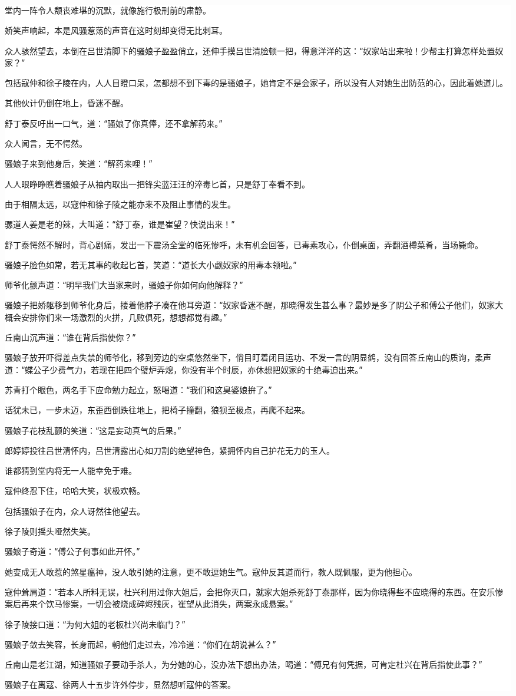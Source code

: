 堂内一阵令人颓丧难堪的沉默，就像施行极刑前的肃静。

娇笑声响起，本是风骚惹荡的声音在这时刻却变得无比刺耳。

众人骇然望去，本倒在吕世清脚下的骚娘子盈盈俏立，还伸手摸吕世清脸顿一把，得意洋洋的这：“奴家站出来啦！少帮主打算怎样处置奴家？”

包括寇仲和徐子陵在内，人人目瞪口呆，怎都想不到下毒的是骚娘子，她肯定不是会家子，所以没有人对她生出防范的心，因此着她道儿。

其他伙计仍倒在地上，昏迷不醒。

舒丁泰反吁出一口气，道：“骚娘了你真俸，还不拿解药来。”

众人闻言，无不愕然。

骚娘子来到他身后，笑道：“解药来哩！”

人人眼睁睁瞧着骚娘子从袖内取出一把锋尖蓝汪汪的淬毒匕首，只是舒丁奉看不到。

由于相隔太远，以寇仲和徐子陵之能亦来不及阻止事情的发生。

骡道人姜是老的辣，大叫道：“舒丁泰，谁是崔望？快说出来！”

舒丁泰愕然不解时，背心剧痛，发出一下震汤全堂的临死惨呼，未有机会回答，已毒素攻心，仆倒桌面，弄翻酒樽菜肴，当场毙命。

骚娘子脸色如常，若无其事的收起匕首，笑道：“道长大小觑奴家的用毒本领啦。”

师爷化颤声道：“明早我们大当家来时，骚娘子你如何向他解释？”

骚娘子把娇躯移到师爷化身后，搂着他脖子凑在他耳旁道：“奴家昏迷不醒，那晓得发生甚么事？最妙是多了阴公子和傅公子他们，奴家大概会安排你们来一场激烈的火拼，几败俱死，想想都觉有趣。”

丘南山沉声道：“谁在背后指使你？”

骚娘子放开吓得差点失禁的师爷化，移到旁边的空桌悠然坐下，俏目盯着闭目运功、不发一言的阴显鹤，没有回答丘南山的质询，柔声道：“蝶公子少费气力，若现在把四个璧炉弄熄，你没有半个时辰，亦休想把奴家的十绝毒迫出来。”

苏青打个眼色，两名手下应命勉力起立，怒喝道：“我们和这臭婆娘拚了。”

话犹未已，一步未迈，东歪西倒跌往地上，把椅子撞翻，狼狈至极点，再爬不起来。

骚娘子花枝乱颤的笑道：“这是妄动真气的后果。”

郎婷婷投往吕世清怀内，吕世清露出心如刀割的绝望神色，紧拥怀内自己护花无力的玉人。

谁都猜到堂内将无一人能幸免于难。

寇仲终忍下住，哈哈大笑，状极欢畅。

包括骚娘子在内，众人讶然往他望去。

徐子陵则摇头哑然失笑。

骚娘子奇道：“傅公子何事如此开怀。”

她变成无人敢惹的煞星瘟神，没人敢引她的注意，更不敢逗她生气。寇仲反其道而行，教人既佩服，更为他担心。

寇仲耸肩道：“若本人所料无误，杜兴利用过你大姐后，会把你灭口，就家大姐杀死舒丁泰那样，因为你晓得些不应晓得的东西。在安乐惨案后再来个饮马惨案，一切会被烧成碎烬残灰，崔望从此消失，两案永成悬案。”

徐子陵接口道：“为何大姐的老板杜兴尚未临门？”

骚娘子敛去笑容，长身而起，朝他们走过去，冷冷道：“你们在胡说甚么？”

丘南山是老江湖，知道骚娘子要动手杀人，为分她的心，没办法下想出办法，喝道：“傅兄有何凭据，可肯定杜兴在背后指使此事？”

骚娘子在离寇、徐两人十五步许外停步，显然想听寇仲的答案。
